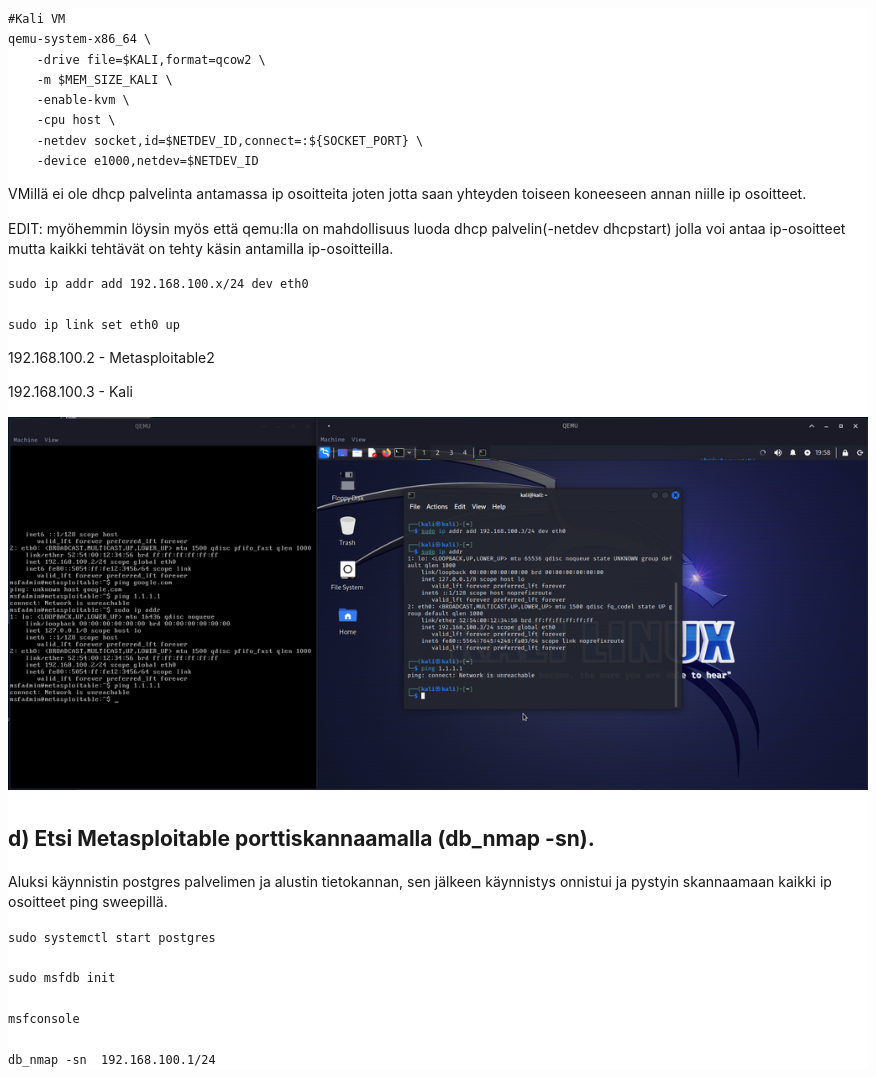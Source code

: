 	#Kali VM
	qemu-system-x86_64 \
	    -drive file=$KALI,format=qcow2 \
	    -m $MEM_SIZE_KALI \
	    -enable-kvm \
	    -cpu host \
	    -netdev socket,id=$NETDEV_ID,connect=:${SOCKET_PORT} \
	    -device e1000,netdev=$NETDEV_ID 
	
VMillä ei ole dhcp palvelinta antamassa ip osoitteita joten jotta saan yhteyden toiseen koneeseen annan niille ip osoitteet.

EDIT: myöhemmin löysin myös että qemu:lla on mahdollisuus luoda dhcp palvelin(-netdev dhcpstart) jolla voi antaa ip-osoitteet mutta kaikki tehtävät on tehty käsin antamilla ip-osoitteilla.

	sudo ip addr add 192.168.100.x/24 dev eth0

	sudo ip link set eth0 up

 192.168.100.2 - Metasploitable2
 
 192.168.100.3 - Kali

![QEMU conversion](images/3h3.png)

## d) Etsi Metasploitable porttiskannaamalla (db_nmap -sn). 

Aluksi käynnistin postgres palvelimen ja alustin tietokannan, sen jälkeen käynnistys onnistui ja pystyin skannaamaan kaikki ip osoitteet ping sweepillä.

	sudo systemctl start postgres

	sudo msfdb init

	msfconsole

	db_nmap -sn  192.168.100.1/24
